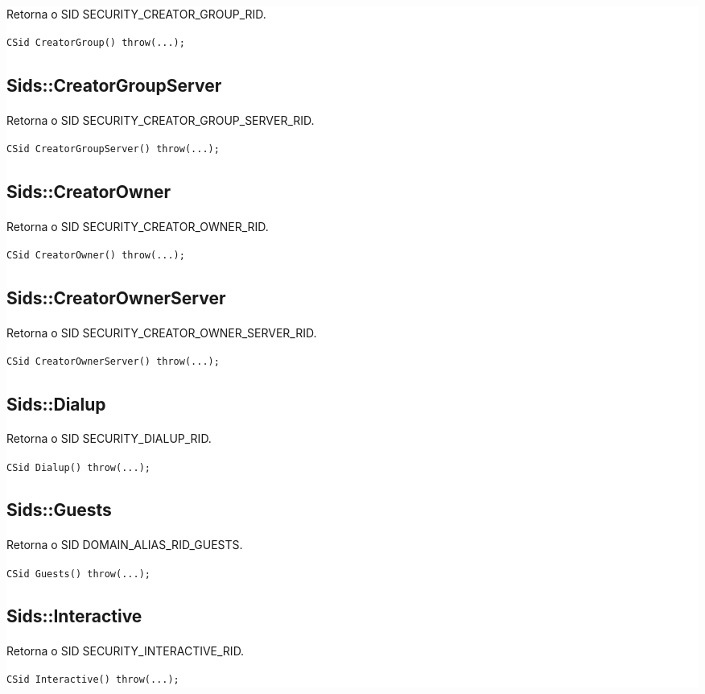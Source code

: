 Retorna o SID SECURITY_CREATOR_GROUP_RID.

```
CSid CreatorGroup() throw(...);
```

##  <a name="creatorgroupserver"></a>  Sids::CreatorGroupServer

Retorna o SID SECURITY_CREATOR_GROUP_SERVER_RID.

```
CSid CreatorGroupServer() throw(...);
```

##  <a name="creatorowner"></a>  Sids::CreatorOwner

Retorna o SID SECURITY_CREATOR_OWNER_RID.

```
CSid CreatorOwner() throw(...);
```

##  <a name="creatorownerserver"></a>  Sids::CreatorOwnerServer

Retorna o SID SECURITY_CREATOR_OWNER_SERVER_RID.

```
CSid CreatorOwnerServer() throw(...);
```

##  <a name="dialup"></a>  Sids::Dialup

Retorna o SID SECURITY_DIALUP_RID.

```
CSid Dialup() throw(...);
```

##  <a name="guests"></a>  Sids::Guests

Retorna o SID DOMAIN_ALIAS_RID_GUESTS.

```
CSid Guests() throw(...);
```

##  <a name="interactive"></a>  Sids::Interactive

Retorna o SID SECURITY_INTERACTIVE_RID.

```
CSid Interactive() throw(...);
```
